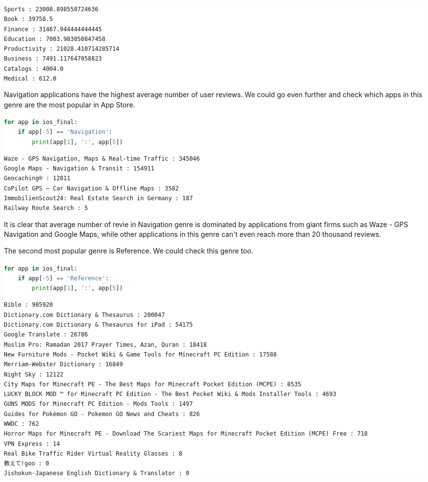     Sports : 23008.898550724636
    Book : 39758.5
    Finance : 31467.944444444445
    Education : 7003.983050847458
    Productivity : 21028.410714285714
    Business : 7491.117647058823
    Catalogs : 4004.0
    Medical : 612.0
    

Navigation applications have the highest average number of user reviews. We could go even further and check which apps in this genre are the most popular in App Store.



```python
for app in ios_final: 
    if app[-5] == 'Navigation': 
        print(app[1], ':', app[5])
```

    Waze - GPS Navigation, Maps & Real-time Traffic : 345046
    Google Maps - Navigation & Transit : 154911
    Geocaching® : 12811
    CoPilot GPS – Car Navigation & Offline Maps : 3582
    ImmobilienScout24: Real Estate Search in Germany : 187
    Railway Route Search : 5
    

It is clear that average number of revie in Navigation genre is dominated by applications from giant firms such as Waze - GPS Navigation and Google Maps, while other applications in this genre can't even reach more than 20 thousand reviews.  

The second most popular genre is Reference. We could check this genre too. 


```python
for app in ios_final: 
    if app[-5] == 'Reference': 
        print(app[1], ':', app[5])
```

    Bible : 985920
    Dictionary.com Dictionary & Thesaurus : 200047
    Dictionary.com Dictionary & Thesaurus for iPad : 54175
    Google Translate : 26786
    Muslim Pro: Ramadan 2017 Prayer Times, Azan, Quran : 18418
    New Furniture Mods - Pocket Wiki & Game Tools for Minecraft PC Edition : 17588
    Merriam-Webster Dictionary : 16849
    Night Sky : 12122
    City Maps for Minecraft PE - The Best Maps for Minecraft Pocket Edition (MCPE) : 8535
    LUCKY BLOCK MOD ™ for Minecraft PC Edition - The Best Pocket Wiki & Mods Installer Tools : 4693
    GUNS MODS for Minecraft PC Edition - Mods Tools : 1497
    Guides for Pokémon GO - Pokemon GO News and Cheats : 826
    WWDC : 762
    Horror Maps for Minecraft PE - Download The Scariest Maps for Minecraft Pocket Edition (MCPE) Free : 718
    VPN Express : 14
    Real Bike Traffic Rider Virtual Reality Glasses : 8
    教えて!goo : 0
    Jishokun-Japanese English Dictionary & Translator : 0
    